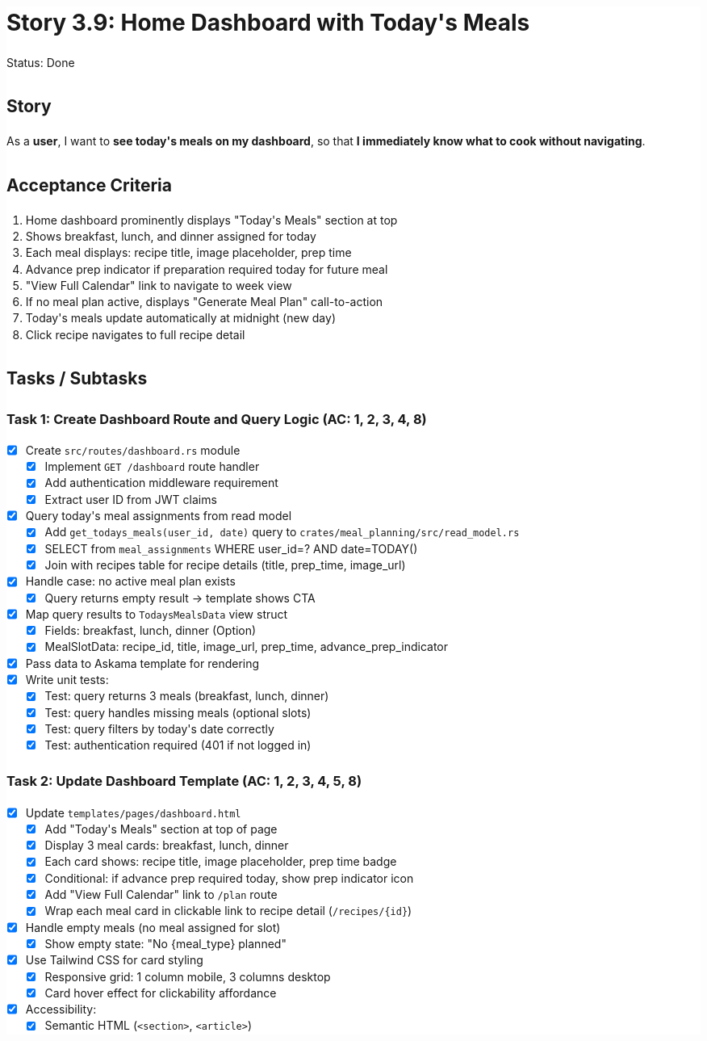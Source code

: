 # Story 3.9: Home Dashboard with Today's Meals

Status: Done

## Story

As a **user**,
I want to **see today's meals on my dashboard**,
so that **I immediately know what to cook without navigating**.

## Acceptance Criteria

1. Home dashboard prominently displays "Today's Meals" section at top
2. Shows breakfast, lunch, and dinner assigned for today
3. Each meal displays: recipe title, image placeholder, prep time
4. Advance prep indicator if preparation required today for future meal
5. "View Full Calendar" link to navigate to week view
6. If no meal plan active, displays "Generate Meal Plan" call-to-action
7. Today's meals update automatically at midnight (new day)
8. Click recipe navigates to full recipe detail

## Tasks / Subtasks

### Task 1: Create Dashboard Route and Query Logic (AC: 1, 2, 3, 4, 8)
- [x] Create `src/routes/dashboard.rs` module
  - [x] Implement `GET /dashboard` route handler
  - [x] Add authentication middleware requirement
  - [x] Extract user ID from JWT claims
- [x] Query today's meal assignments from read model
  - [x] Add `get_todays_meals(user_id, date)` query to `crates/meal_planning/src/read_model.rs`
  - [x] SELECT from `meal_assignments` WHERE user_id=? AND date=TODAY()
  - [x] Join with recipes table for recipe details (title, prep_time, image_url)
- [x] Handle case: no active meal plan exists
  - [x] Query returns empty result → template shows CTA
- [x] Map query results to `TodaysMealsData` view struct
  - [x] Fields: breakfast, lunch, dinner (Option<MealSlotData>)
  - [x] MealSlotData: recipe_id, title, image_url, prep_time, advance_prep_indicator
- [x] Pass data to Askama template for rendering
- [x] Write unit tests:
  - [x] Test: query returns 3 meals (breakfast, lunch, dinner)
  - [x] Test: query handles missing meals (optional slots)
  - [x] Test: query filters by today's date correctly
  - [x] Test: authentication required (401 if not logged in)

### Task 2: Update Dashboard Template (AC: 1, 2, 3, 4, 5, 8)
- [x] Update `templates/pages/dashboard.html`
  - [x] Add "Today's Meals" section at top of page
  - [x] Display 3 meal cards: breakfast, lunch, dinner
  - [x] Each card shows: recipe title, image placeholder, prep time badge
  - [x] Conditional: if advance prep required today, show prep indicator icon
  - [x] Add "View Full Calendar" link to `/plan` route
  - [x] Wrap each meal card in clickable link to recipe detail (`/recipes/{id}`)
- [x] Handle empty meals (no meal assigned for slot)
  - [x] Show empty state: "No {meal_type} planned"
- [x] Use Tailwind CSS for card styling
  - [x] Responsive grid: 1 column mobile, 3 columns desktop
  - [x] Card hover effect for clickability affordance
- [x] Accessibility:
  - [x] Semantic HTML (`<section>`, `<article>`)